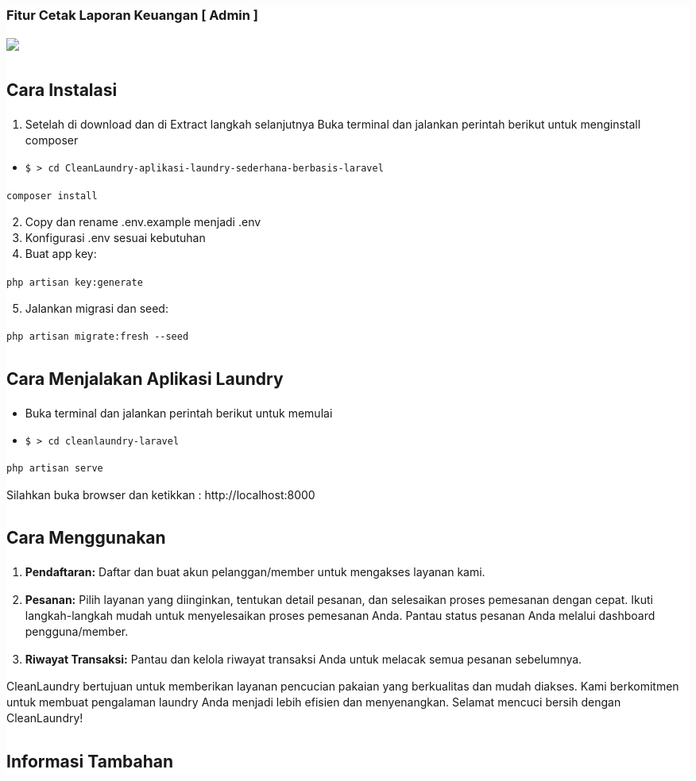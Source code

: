 ### Fitur Cetak Laporan Keuangan [ Admin ]

<img src="https://i.imgur.com/t69mpps.png" style="width:100%;" />

## Cara Instalasi

1. Setelah di download dan di Extract langkah selanjutnya Buka terminal dan jalankan perintah berikut untuk menginstall composer

-   `$ > cd CleanLaundry-aplikasi-laundry-sederhana-berbasis-laravel`

```
composer install
```

2. Copy dan rename .env.example menjadi .env
3. Konfigurasi .env sesuai kebutuhan
4. Buat app key:

```
php artisan key:generate
```

5. Jalankan migrasi dan seed:

```
php artisan migrate:fresh --seed
```

## Cara Menjalakan Aplikasi Laundry

-   Buka terminal dan jalankan perintah berikut untuk memulai

-   `$ > cd cleanlaundry-laravel`

```
php artisan serve
```

Silahkan buka browser dan ketikkan : http://localhost:8000

## Cara Menggunakan

1. **Pendaftaran:** Daftar dan buat akun pelanggan/member untuk mengakses layanan kami.

2. **Pesanan:** Pilih layanan yang diinginkan, tentukan detail pesanan, dan selesaikan proses pemesanan dengan cepat. Ikuti langkah-langkah mudah untuk menyelesaikan proses pemesanan Anda. Pantau status pesanan Anda melalui dashboard pengguna/member.

3. **Riwayat Transaksi:** Pantau dan kelola riwayat transaksi Anda untuk melacak semua pesanan sebelumnya.

CleanLaundry bertujuan untuk memberikan layanan pencucian pakaian yang berkualitas dan mudah diakses. Kami berkomitmen untuk membuat pengalaman laundry Anda menjadi lebih efisien dan menyenangkan. Selamat mencuci bersih dengan CleanLaundry!

## Informasi Tambahan
